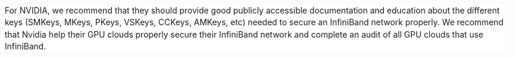 For NVIDIA, we recommend that they should provide good publicly accessible documentation and education about the different keys (SMKeys, MKeys, PKeys, VSKeys, CCKeys, AMKeys, etc) needed to secure an InfiniBand network properly. We recommend that Nvidia help their GPU clouds properly secure their InfiniBand network and complete an audit of all GPU clouds that use InfiniBand.  
